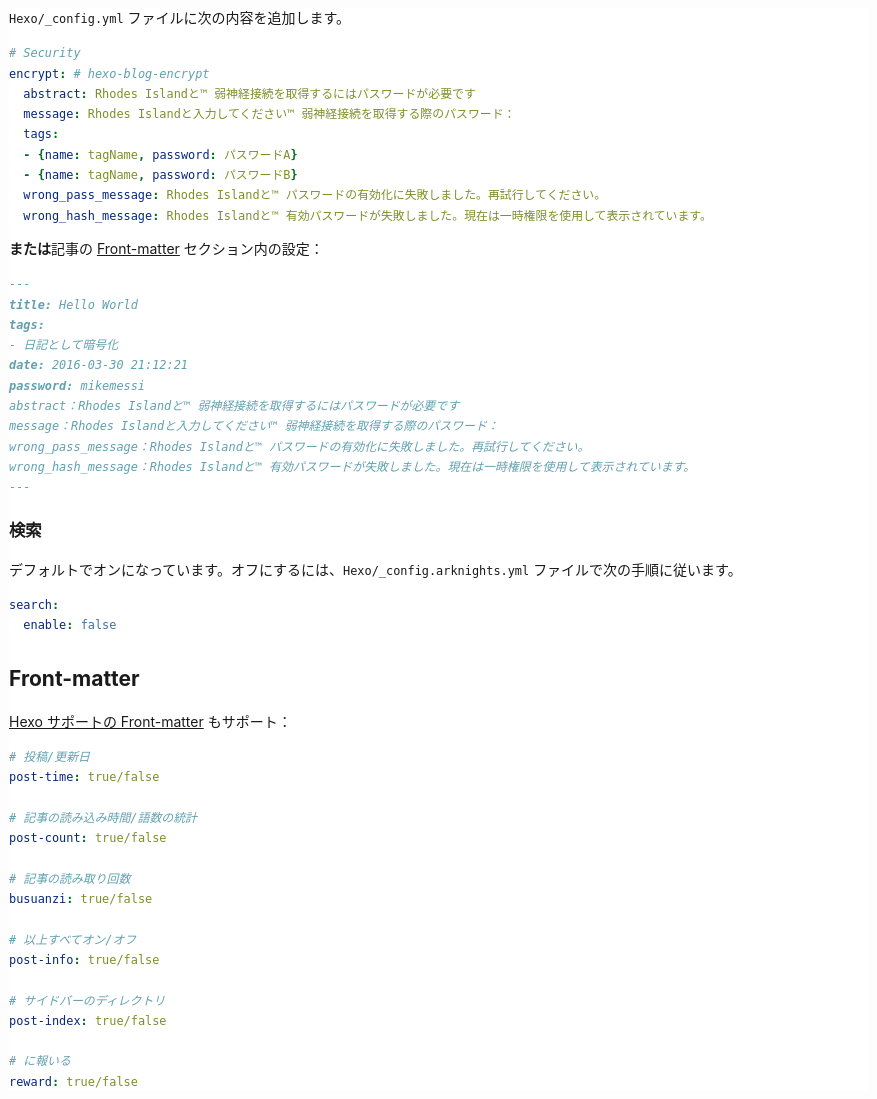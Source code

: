 `Hexo/_config.yml` ファイルに次の内容を追加します。

```yml
# Security
encrypt: # hexo-blog-encrypt
  abstract: Rhodes Islandと™ 弱神経接続を取得するにはパスワードが必要です
  message: Rhodes Islandと入力してください™ 弱神経接続を取得する際のパスワード：
  tags:
  - {name: tagName, password: パスワードA}
  - {name: tagName, password: パスワードB}
  wrong_pass_message: Rhodes Islandと™ パスワードの有効化に失敗しました。再試行してください。
  wrong_hash_message: Rhodes Islandと™ 有効パスワードが失敗しました。現在は一時権限を使用して表示されています。
```

**または**記事の [Front-matter](https://hexo.io/ja/docs/front-matter.html)  セクション内の設定：

```markdown
---
title: Hello World
tags:
- 日記として暗号化
date: 2016-03-30 21:12:21
password: mikemessi
abstract：Rhodes Islandと™ 弱神経接続を取得するにはパスワードが必要です
message：Rhodes Islandと入力してください™ 弱神経接続を取得する際のパスワード：
wrong_pass_message：Rhodes Islandと™ パスワードの有効化に失敗しました。再試行してください。
wrong_hash_message：Rhodes Islandと™ 有効パスワードが失敗しました。現在は一時権限を使用して表示されています。
---
```

### 検索

デフォルトでオンになっています。オフにするには、`Hexo/_config.arknights.yml` ファイルで次の手順に従います。

```yaml
search:
  enable: false
```

## Front-matter

[Hexo サポートの Front-matter](https://hexo.io/ja/docs/front-matter.html) もサポート：

```yaml
# 投稿/更新日
post-time: true/false

# 記事の読み込み時間/語数の統計
post-count: true/false

# 記事の読み取り回数
busuanzi: true/false

# 以上すべてオン/オフ
post-info: true/false

# サイドバーのディレクトリ
post-index: true/false

# に報いる
reward: true/false
```
